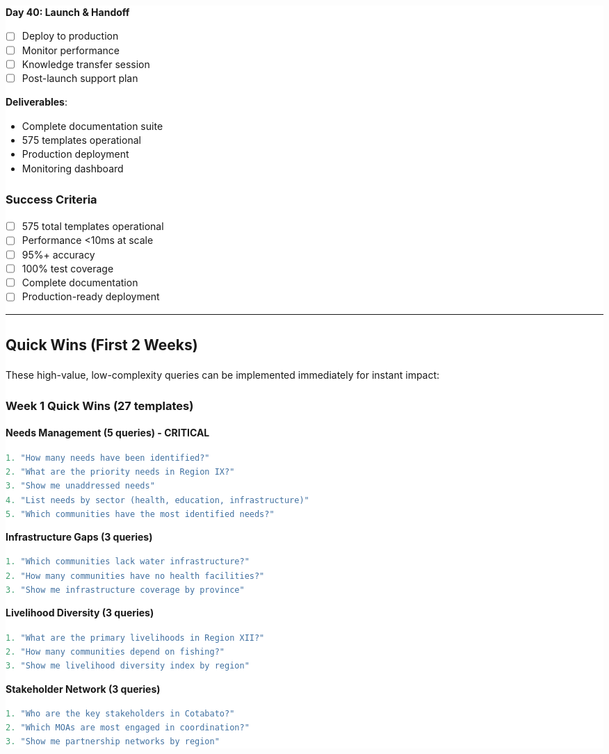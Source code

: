 **Day 40: Launch & Handoff**
- [ ] Deploy to production
- [ ] Monitor performance
- [ ] Knowledge transfer session
- [ ] Post-launch support plan

**Deliverables**:
- Complete documentation suite
- 575 templates operational
- Production deployment
- Monitoring dashboard

### Success Criteria
- [ ] 575 total templates operational
- [ ] Performance <10ms at scale
- [ ] 95%+ accuracy
- [ ] 100% test coverage
- [ ] Complete documentation
- [ ] Production-ready deployment

---

## Quick Wins (First 2 Weeks)

These high-value, low-complexity queries can be implemented immediately for instant impact:

### Week 1 Quick Wins (27 templates)

**Needs Management (5 queries) - CRITICAL**
```python
1. "How many needs have been identified?"
2. "What are the priority needs in Region IX?"
3. "Show me unaddressed needs"
4. "List needs by sector (health, education, infrastructure)"
5. "Which communities have the most identified needs?"
```

**Infrastructure Gaps (3 queries)**
```python
1. "Which communities lack water infrastructure?"
2. "How many communities have no health facilities?"
3. "Show me infrastructure coverage by province"
```

**Livelihood Diversity (3 queries)**
```python
1. "What are the primary livelihoods in Region XII?"
2. "How many communities depend on fishing?"
3. "Show me livelihood diversity index by region"
```

**Stakeholder Network (3 queries)**
```python
1. "Who are the key stakeholders in Cotabato?"
2. "Which MOAs are most engaged in coordination?"
3. "Show me partnership networks by region"
```
